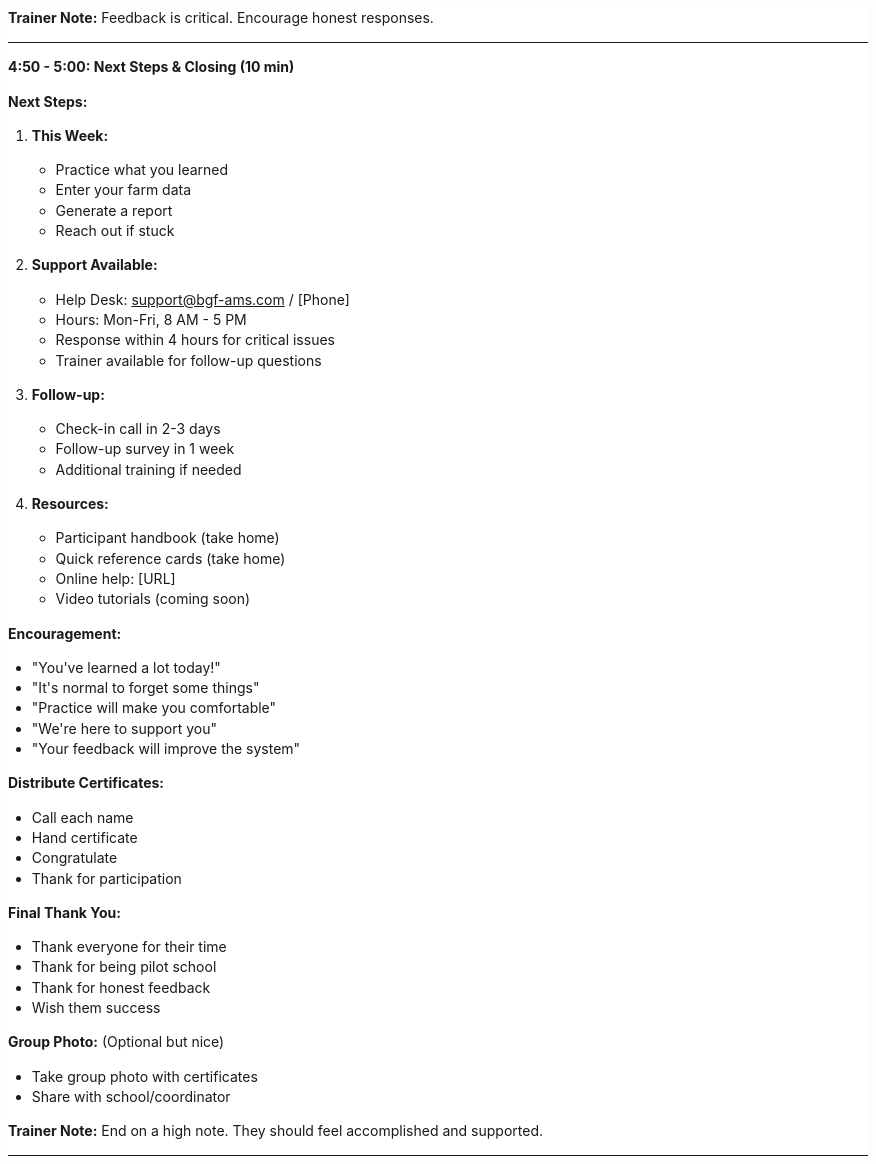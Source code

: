 **Trainer Note:** Feedback is critical. Encourage honest responses.

---

**4:50 - 5:00: Next Steps & Closing (10 min)**

**Next Steps:**
1. **This Week:**
   - Practice what you learned
   - Enter your farm data
   - Generate a report
   - Reach out if stuck

2. **Support Available:**
   - Help Desk: support@bgf-ams.com / [Phone]
   - Hours: Mon-Fri, 8 AM - 5 PM
   - Response within 4 hours for critical issues
   - Trainer available for follow-up questions

3. **Follow-up:**
   - Check-in call in 2-3 days
   - Follow-up survey in 1 week
   - Additional training if needed

4. **Resources:**
   - Participant handbook (take home)
   - Quick reference cards (take home)
   - Online help: [URL]
   - Video tutorials (coming soon)

**Encouragement:**
- "You've learned a lot today!"
- "It's normal to forget some things"
- "Practice will make you comfortable"
- "We're here to support you"
- "Your feedback will improve the system"

**Distribute Certificates:**
- Call each name
- Hand certificate
- Congratulate
- Thank for participation

**Final Thank You:**
- Thank everyone for their time
- Thank for being pilot school
- Thank for honest feedback
- Wish them success

**Group Photo:** (Optional but nice)
- Take group photo with certificates
- Share with school/coordinator

**Trainer Note:** End on a high note. They should feel accomplished and supported.

---

